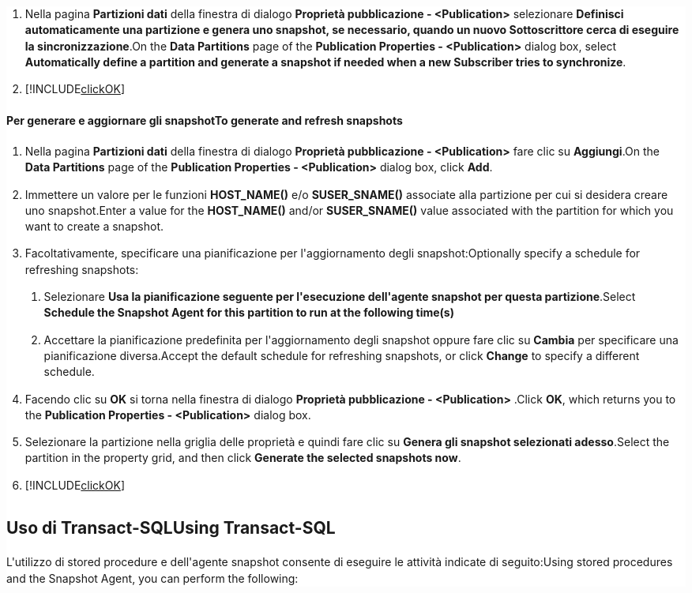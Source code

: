 1.  <span data-ttu-id="79508-129">Nella pagina **Partizioni dati** della finestra di dialogo **Proprietà pubblicazione - \<Publication>** selezionare **Definisci automaticamente una partizione e genera uno snapshot, se necessario, quando un nuovo Sottoscrittore cerca di eseguire la sincronizzazione**.</span><span class="sxs-lookup"><span data-stu-id="79508-129">On the **Data Partitions** page of the **Publication Properties - \<Publication>** dialog box, select **Automatically define a partition and generate a snapshot if needed when a new Subscriber tries to synchronize**.</span></span>  
  
2.  [!INCLUDE[clickOK](../../includes/clickok-md.md)]  
  
#### <a name="to-generate-and-refresh-snapshots"></a><span data-ttu-id="79508-130">Per generare e aggiornare gli snapshot</span><span class="sxs-lookup"><span data-stu-id="79508-130">To generate and refresh snapshots</span></span>  
  
1.  <span data-ttu-id="79508-131">Nella pagina **Partizioni dati** della finestra di dialogo **Proprietà pubblicazione - \<Publication>** fare clic su **Aggiungi**.</span><span class="sxs-lookup"><span data-stu-id="79508-131">On the **Data Partitions** page of the **Publication Properties - \<Publication>** dialog box, click **Add**.</span></span>  
  
2.  <span data-ttu-id="79508-132">Immettere un valore per le funzioni **HOST_NAME()** e/o **SUSER_SNAME()** associate alla partizione per cui si desidera creare uno snapshot.</span><span class="sxs-lookup"><span data-stu-id="79508-132">Enter a value for the **HOST_NAME()** and/or **SUSER_SNAME()** value associated with the partition for which you want to create a snapshot.</span></span>  
  
3.  <span data-ttu-id="79508-133">Facoltativamente, specificare una pianificazione per l'aggiornamento degli snapshot:</span><span class="sxs-lookup"><span data-stu-id="79508-133">Optionally specify a schedule for refreshing snapshots:</span></span>  
  
    1.  <span data-ttu-id="79508-134">Selezionare **Usa la pianificazione seguente per l'esecuzione dell'agente snapshot per questa partizione**.</span><span class="sxs-lookup"><span data-stu-id="79508-134">Select **Schedule the Snapshot Agent for this partition to run at the following time(s)**</span></span>  
  
    2.  <span data-ttu-id="79508-135">Accettare la pianificazione predefinita per l'aggiornamento degli snapshot oppure fare clic su **Cambia** per specificare una pianificazione diversa.</span><span class="sxs-lookup"><span data-stu-id="79508-135">Accept the default schedule for refreshing snapshots, or click **Change** to specify a different schedule.</span></span>  
  
4.  <span data-ttu-id="79508-136">Facendo clic su **OK** si torna nella finestra di dialogo **Proprietà pubblicazione - \<Publication>** .</span><span class="sxs-lookup"><span data-stu-id="79508-136">Click **OK**, which returns you to the **Publication Properties - \<Publication>** dialog box.</span></span>  
  
5.  <span data-ttu-id="79508-137">Selezionare la partizione nella griglia delle proprietà e quindi fare clic su **Genera gli snapshot selezionati adesso**.</span><span class="sxs-lookup"><span data-stu-id="79508-137">Select the partition in the property grid, and then click **Generate the selected snapshots now**.</span></span>  
  
6.  [!INCLUDE[clickOK](../../includes/clickok-md.md)]  
  
##  <a name="using-transact-sql"></a><a name="TsqlProcedure"></a> <span data-ttu-id="79508-138">Uso di Transact-SQL</span><span class="sxs-lookup"><span data-stu-id="79508-138">Using Transact-SQL</span></span>  
 <span data-ttu-id="79508-139">L'utilizzo di stored procedure e dell'agente snapshot consente di eseguire le attività indicate di seguito:</span><span class="sxs-lookup"><span data-stu-id="79508-139">Using stored procedures and the Snapshot Agent, you can perform the following:</span></span>  
  